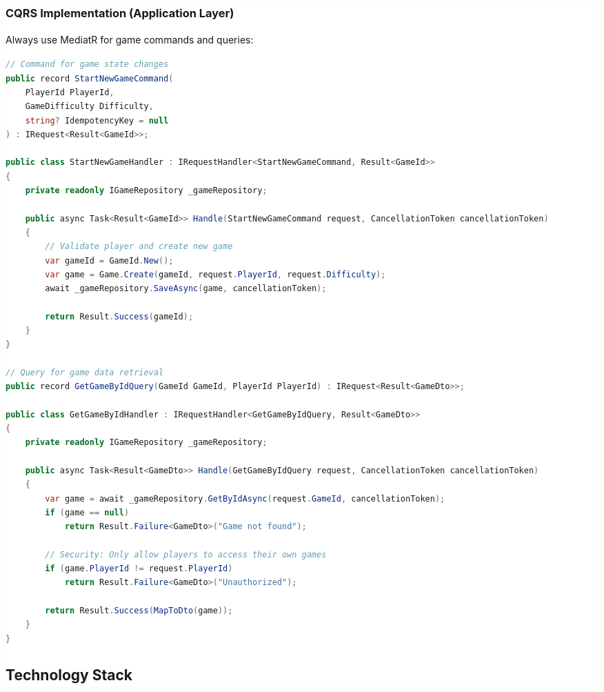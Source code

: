 ### CQRS Implementation (Application Layer)

Always use MediatR for game commands and queries:

```csharp
// Command for game state changes
public record StartNewGameCommand(
    PlayerId PlayerId,
    GameDifficulty Difficulty,
    string? IdempotencyKey = null
) : IRequest<Result<GameId>>;

public class StartNewGameHandler : IRequestHandler<StartNewGameCommand, Result<GameId>>
{
    private readonly IGameRepository _gameRepository;

    public async Task<Result<GameId>> Handle(StartNewGameCommand request, CancellationToken cancellationToken)
    {
        // Validate player and create new game
        var gameId = GameId.New();
        var game = Game.Create(gameId, request.PlayerId, request.Difficulty);
        await _gameRepository.SaveAsync(game, cancellationToken);

        return Result.Success(gameId);
    }
}

// Query for game data retrieval
public record GetGameByIdQuery(GameId GameId, PlayerId PlayerId) : IRequest<Result<GameDto>>;

public class GetGameByIdHandler : IRequestHandler<GetGameByIdQuery, Result<GameDto>>
{
    private readonly IGameRepository _gameRepository;

    public async Task<Result<GameDto>> Handle(GetGameByIdQuery request, CancellationToken cancellationToken)
    {
        var game = await _gameRepository.GetByIdAsync(request.GameId, cancellationToken);
        if (game == null)
            return Result.Failure<GameDto>("Game not found");

        // Security: Only allow players to access their own games
        if (game.PlayerId != request.PlayerId)
            return Result.Failure<GameDto>("Unauthorized");

        return Result.Success(MapToDto(game));
    }
}
```

## Technology Stack
